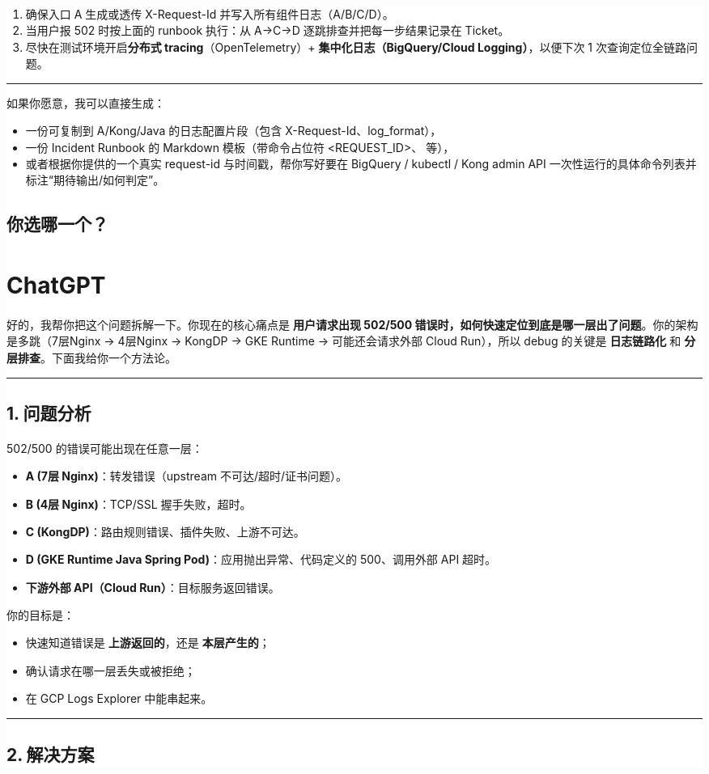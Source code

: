 1. 确保入口 A 生成或透传 X-Request-Id 并写入所有组件日志（A/B/C/D）。
2. 当用户报 502 时按上面的 runbook 执行：从 A->C->D 逐跳排查并把每一步结果记录在 Ticket。
3. 尽快在测试环境开启**分布式 tracing**（OpenTelemetry）+ **集中化日志（BigQuery/Cloud Logging）**，以便下次 1 次查询定位全链路问题。

---

如果你愿意，我可以直接生成：

- 一份可复制到 A/Kong/Java 的日志配置片段（包含 X-Request-Id、log_format），
- 一份 Incident Runbook 的 Markdown 模板（带命令占位符 <REQUEST_ID>、<NAMESPACE> 等），
- 或者根据你提供的一个真实 request-id 与时间戳，帮你写好要在 BigQuery / kubectl / Kong admin API 一次性运行的具体命令列表并标注“期待输出/如何判定”。

你选哪一个？
---





# ChatGPT  



好的，我帮你把这个问题拆解一下。你现在的核心痛点是 **用户请求出现 502/500 错误时，如何快速定位到底是哪一层出了问题**。你的架构是多跳（7层Nginx → 4层Nginx → KongDP → GKE Runtime → 可能还会请求外部 Cloud Run），所以 debug 的关键是 **日志链路化** 和 **分层排查**。下面我给你一个方法论。

---

## **1. 问题分析**

  

502/500 的错误可能出现在任意一层：

- **A (7层 Nginx)**：转发错误（upstream 不可达/超时/证书问题）。
    
- **B (4层 Nginx)**：TCP/SSL 握手失败，超时。
    
- **C (KongDP)**：路由规则错误、插件失败、上游不可达。
    
- **D (GKE Runtime Java Spring Pod)**：应用抛出异常、代码定义的 500、调用外部 API 超时。
    
- **下游外部 API（Cloud Run）**：目标服务返回错误。
    

  

你的目标是：

- 快速知道错误是 **上游返回的**，还是 **本层产生的**；
    
- 确认请求在哪一层丢失或被拒绝；
    
- 在 GCP Logs Explorer 中能串起来。
    

---

## **2. 解决方案**
